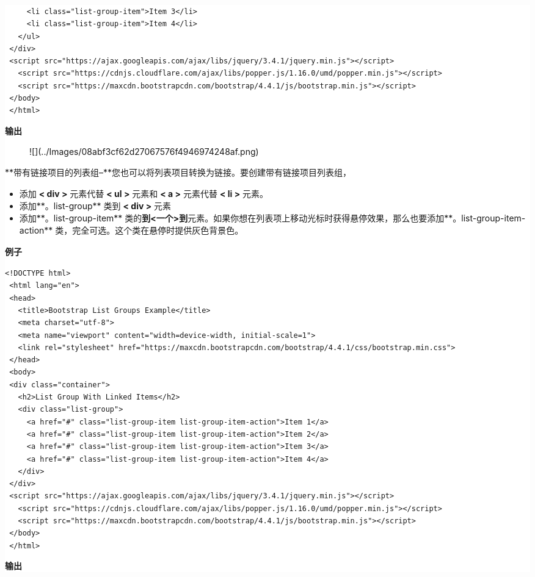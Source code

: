 ```
     <li class="list-group-item">Item 3</li>
     <li class="list-group-item">Item 4</li>
   </ul>
 </div>
 <script src="https://ajax.googleapis.com/ajax/libs/jquery/3.4.1/jquery.min.js"></script>
   <script src="https://cdnjs.cloudflare.com/ajax/libs/popper.js/1.16.0/umd/popper.min.js"></script>
   <script src="https://maxcdn.bootstrapcdn.com/bootstrap/4.4.1/js/bootstrap.min.js"></script>
 </body> 
 </html> 
```

**输出**

<figure class="wp-block-image">![](../Images/08abf3cf62d27067576f4946974248af.png)</figure>

**带有链接项目的列表组–**您也可以将列表项目转换为链接。要创建带有链接项目列表组，

*   添加 **< div >** 元素代替 **< ul >** 元素和 **< a >** 元素代替 **< li >** 元素。
*   添加**。list-group** 类到 **< div >** 元素
*   添加**。list-group-item** 类的**到<一个>到**元素。如果你想在列表项上移动光标时获得悬停效果，那么也要添加**。list-group-item-action** 类，完全可选。这个类在悬停时提供灰色背景色。

**例子**

```
<!DOCTYPE html>
 <html lang="en">
 <head>
   <title>Bootstrap List Groups Example</title>
   <meta charset="utf-8">
   <meta name="viewport" content="width=device-width, initial-scale=1">
   <link rel="stylesheet" href="https://maxcdn.bootstrapcdn.com/bootstrap/4.4.1/css/bootstrap.min.css"> 
 </head>
 <body>
 <div class="container">
   <h2>List Group With Linked Items</h2>
   <div class="list-group">
     <a href="#" class="list-group-item list-group-item-action">Item 1</a>
     <a href="#" class="list-group-item list-group-item-action">Item 2</a>
     <a href="#" class="list-group-item list-group-item-action">Item 3</a> 
     <a href="#" class="list-group-item list-group-item-action">Item 4</a>
   </div>
 </div>
 <script src="https://ajax.googleapis.com/ajax/libs/jquery/3.4.1/jquery.min.js"></script>
   <script src="https://cdnjs.cloudflare.com/ajax/libs/popper.js/1.16.0/umd/popper.min.js"></script>
   <script src="https://maxcdn.bootstrapcdn.com/bootstrap/4.4.1/js/bootstrap.min.js"></script>
 </body>
 </html> 
```

**输出**
